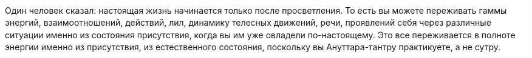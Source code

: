  Один человек сказал: настоящая жизнь начинается только после просветления. То есть вы можете переживать гаммы энергий, взаимоотношений, действий, лил, динамику телесных движений, речи, проявлений себя через различные ситуации именно из состояния присутствия, когда вы им уже овладели по-настоящему. Это все переживается в полноте энергии именно из присутствия, из естественного состояния, поскольку вы Ануттара-тантру практикуете, а не сутру.
  
  
